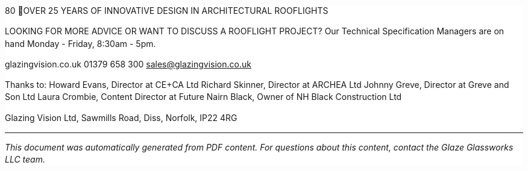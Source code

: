 


80
OVER 25 YEARS
OF INNOVATIVE
DESIGN IN
ARCHITECTURAL
ROOFLIGHTS




LOOKING FOR MORE ADVICE OR WANT
TO DISCUSS A ROOFLIGHT PROJECT?
Our Technical Specification Managers are on
hand Monday - Friday, 8:30am - 5pm.

glazingvision.co.uk
01379 658 300
sales@glazingvision.co.uk




Thanks to:
Howard Evans, Director at CE+CA Ltd
Richard Skinner, Director at ARCHEA Ltd
Johnny Greve, Director at Greve and Son Ltd
Laura Crombie, Content Director at Future
Nairn Black, Owner of NH Black Construction Ltd




Glazing Vision Ltd, Sawmills Road, Diss, Norfolk, IP22 4RG

---

*This document was automatically generated from PDF content. For questions about this content, contact the Glaze Glassworks LLC team.*
